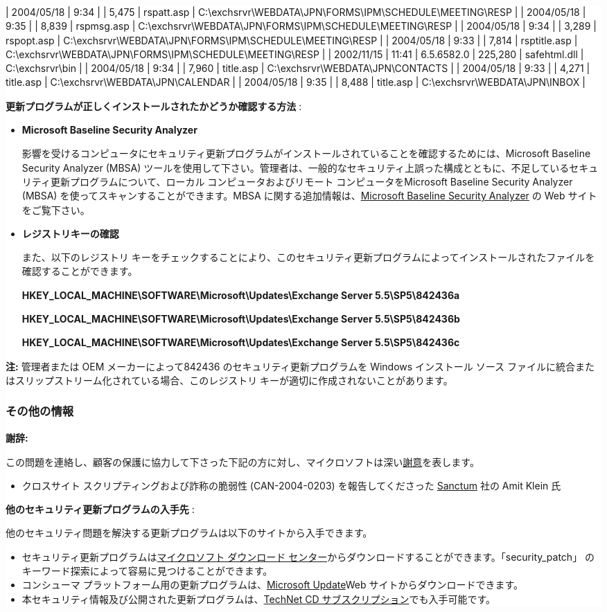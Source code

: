 | 2004/05/18 | 9:34  |             | 5,475   | rspatt.asp   | C:\\exchsrvr\\WEBDATA\\JPN\\FORMS\\IPM\\SCHEDULE\\MEETING\\RESP     |
| 2004/05/18 | 9:35  |             | 8,839   | rspmsg.asp   | C:\\exchsrvr\\WEBDATA\\JPN\\FORMS\\IPM\\SCHEDULE\\MEETING\\RESP     |
| 2004/05/18 | 9:34  |             | 3,289   | rspopt.asp   | C:\\exchsrvr\\WEBDATA\\JPN\\FORMS\\IPM\\SCHEDULE\\MEETING\\RESP     |
| 2004/05/18 | 9:33  |             | 7,814   | rsptitle.asp | C:\\exchsrvr\\WEBDATA\\JPN\\FORMS\\IPM\\SCHEDULE\\MEETING\\RESP     |
| 2002/11/15 | 11:41 | 6.5.6582.0  | 225,280 | safehtml.dll | C:\\exchsrvr\\bin                                                   |
| 2004/05/18 | 9:34  |             | 7,960   | title.asp    | C:\\exchsrvr\\WEBDATA\\JPN\\CONTACTS                                |
| 2004/05/18 | 9:33  |             | 4,271   | title.asp    | C:\\exchsrvr\\WEBDATA\\JPN\\CALENDAR                                |
| 2004/05/18 | 9:35  |             | 8,488   | title.asp    | C:\\exchsrvr\\WEBDATA\\JPN\\INBOX                                   |

**更新プログラムが正しくインストールされたかどうか確認する方法** :

-   **Microsoft Baseline Security Analyzer**

    影響を受けるコンピュータにセキュリティ更新プログラムがインストールされていることを確認するためには、Microsoft Baseline Security Analyzer (MBSA) ツールを使用して下さい。管理者は、一般的なセキュリティ上誤った構成とともに、不足しているセキュリティ更新プログラムについて、ローカル コンピュータおよびリモート コンピュータをMicrosoft Baseline Security Analyzer (MBSA) を使ってスキャンすることができます。MBSA に関する追加情報は、[Microsoft Baseline Security Analyzer](https://technet.microsoft.com/ja-jp/security/cc184924.aspx) の Web サイトをご覧下さい。

-   **レジストリキーの確認**

    また、以下のレジストリ キーをチェックすることにより、このセキュリティ更新プログラムによってインストールされたファイルを確認することができます。

    **HKEY\_LOCAL\_MACHINE\\SOFTWARE\\Microsoft\\Updates\\Exchange Server 5.5\\SP5\\842436a**

    **HKEY\_LOCAL\_MACHINE\\SOFTWARE\\Microsoft\\Updates\\Exchange Server 5.5\\SP5\\842436b**

    **HKEY\_LOCAL\_MACHINE\\SOFTWARE\\Microsoft\\Updates\\Exchange Server 5.5\\SP5\\842436c**

**注:**  管理者または OEM メーカーによって842436 のセキュリティ更新プログラムを Windows インストール ソース ファイルに統合またはスリップストリーム化されている場合、このレジストリ キーが適切に作成されないことがあります。

### その他の情報

**謝辞:**

この問題を連絡し、顧客の保護に協力して下さった下記の方に対し、マイクロソフトは深い[謝意](https://technet.microsoft.com/security/bulletin/policy)を表します。

-   クロスサイト スクリプティングおよび詐称の脆弱性 (CAN-2004-0203) を報告してくださった [Sanctum](https://www.sanctuminc.com/) 社の Amit Klein 氏

**他のセキュリティ更新プログラムの入手先** :

他のセキュリティ問題を解決する更新プログラムは以下のサイトから入手できます。

-   セキュリティ更新プログラムは[マイクロソフト ダウンロード センター](https://www.microsoft.com/downloads/results.aspx?displaylang=ja&freetext=security_patch)からダウンロードすることができます。「security\_patch」 のキーワード探索によって容易に見つけることができます。
-   コンシューマ プラットフォーム用の更新プログラムは、[Microsoft Update](https://update.microsoft.com/microsoftupdate/)Web サイトからダウンロードできます。
-   本セキュリティ情報及び公開された更新プログラムは、[TechNet CD サブスクリプション](https://www.microsoft.com/japan/technet/subscriptions/)でも入手可能です。

